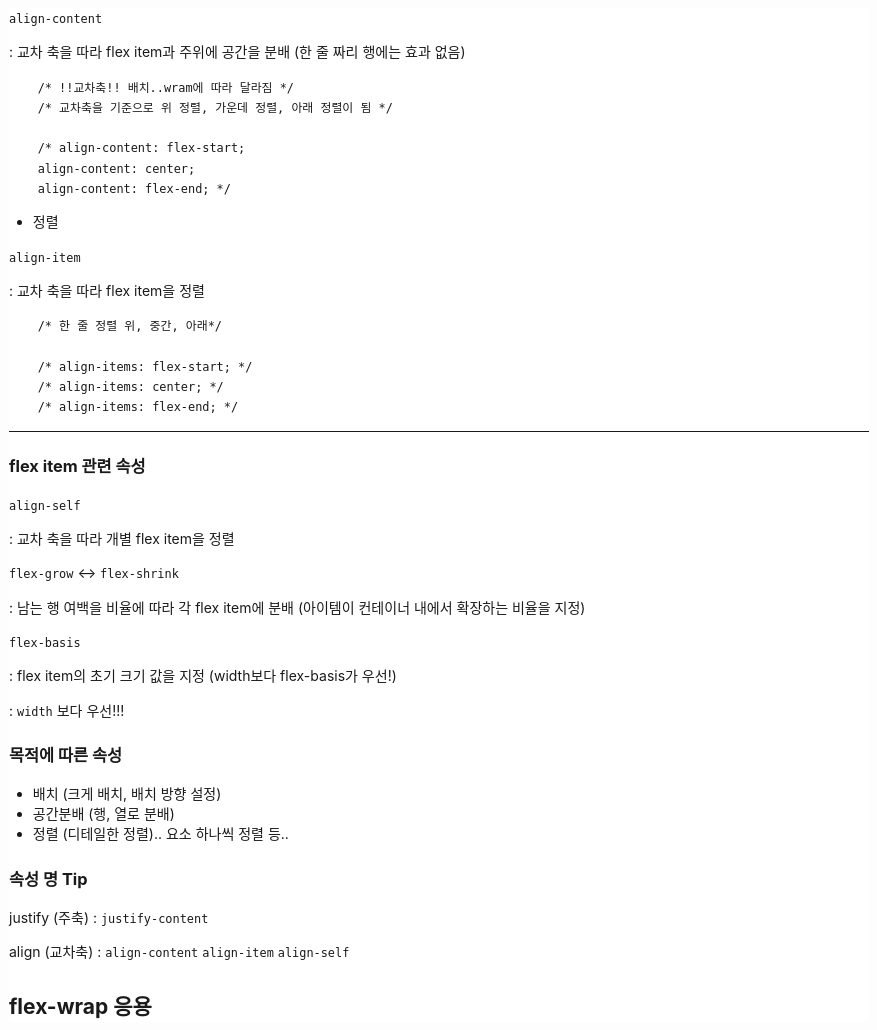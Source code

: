 `align-content`

: 교차 축을 따라 flex item과 주위에 공간을 분배 (한 줄 짜리 행에는 효과 없음)

```html
    /* !!교차축!! 배치..wram에 따라 달라짐 */
    /* 교차축을 기준으로 위 정렬, 가운데 정렬, 아래 정렬이 됨 */
    
    /* align-content: flex-start;
    align-content: center;
    align-content: flex-end; */
```

- 정렬

`align-item`

: 교차 축을 따라 flex item을 정렬

```html
    /* 한 줄 정렬 위, 중간, 아래*/
    
    /* align-items: flex-start; */
    /* align-items: center; */
    /* align-items: flex-end; */
```

---

### flex item 관련 속성

`align-self`

: 교차 축을 따라 개별 flex item을 정렬

`flex-grow` <-> `flex-shrink`

: 남는 행 여백을 비율에 따라 각 flex item에 분배 (아이템이 컨테이너 내에서 확장하는 비율을 지정)


`flex-basis`

: flex item의 초기 크기 값을 지정 (width보다 flex-basis가 우선!)

: `width` 보다 우선!!!

### 목적에 따른 속성


- 배치 (크게 배치, 배치 방향 설정)
- 공간분배 (행, 열로 분배)
- 정렬 (디테일한 정렬).. 요소 하나씩 정렬 등..

### 속성 명 Tip

justify (주축) : `justify-content`

align (교차축) : `align-content` `align-item` `align-self`

## flex-wrap 응용
